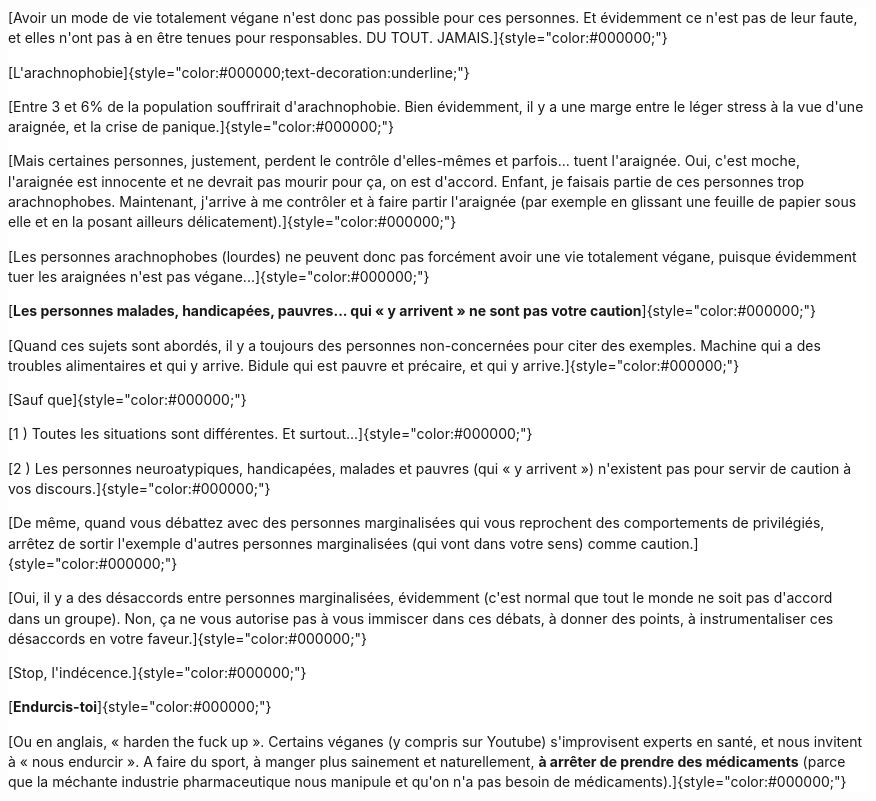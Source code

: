 [Avoir un mode de vie totalement végane n'est donc pas possible pour ces
personnes. Et évidemment ce n'est pas de leur faute, et elles n'ont pas
à en être tenues pour responsables. DU TOUT.
JAMAIS.]{style="color:#000000;"}

[L'arachnophobie]{style="color:#000000;text-decoration:underline;"}

[Entre 3 et 6% de la population souffrirait d'arachnophobie. Bien
évidemment, il y a une marge entre le léger stress à la vue d'une
araignée, et la crise de panique.]{style="color:#000000;"}

[Mais certaines personnes, justement, perdent le contrôle d'elles-mêmes
et parfois... tuent l'araignée. Oui, c'est moche, l'araignée est
innocente et ne devrait pas mourir pour ça, on est d'accord. Enfant, je
faisais partie de ces personnes trop arachnophobes. Maintenant,
j'arrive à me contrôler et à faire partir l'araignée (par exemple en
glissant une feuille de papier sous elle et en la posant ailleurs
délicatement).]{style="color:#000000;"}

[Les personnes arachnophobes (lourdes) ne peuvent donc pas forcément
avoir une vie totalement végane, puisque évidemment tuer les araignées
n'est pas végane...]{style="color:#000000;"}

[**Les personnes malades, handicapées, pauvres... qui « y arrivent » ne
sont pas votre caution**]{style="color:#000000;"}

[Quand ces sujets sont abordés, il y a toujours des personnes
non-concernées pour citer des exemples. Machine qui a des troubles
alimentaires et qui y arrive. Bidule qui est pauvre et précaire, et qui
y arrive.]{style="color:#000000;"}

[Sauf que]{style="color:#000000;"}

[1 ) Toutes les situations sont différentes. Et
surtout...]{style="color:#000000;"}

[2 ) Les personnes neuroatypiques, handicapées, malades et pauvres (qui
« y arrivent ») n'existent pas pour servir de caution à vos
discours.]{style="color:#000000;"}

[De même, quand vous débattez avec des personnes marginalisées qui vous
reprochent des comportements de privilégiés, arrêtez de sortir l'exemple
d'autres personnes marginalisées (qui vont dans votre sens) comme
caution.]{style="color:#000000;"}

[Oui, il y a des désaccords entre personnes marginalisées, évidemment
(c'est normal que tout le monde ne soit pas d'accord dans un groupe).
Non, ça ne vous autorise pas à vous immiscer dans ces débats, à donner
des points, à instrumentaliser ces désaccords en votre
faveur.]{style="color:#000000;"}

[Stop, l'indécence.]{style="color:#000000;"}

[**Endurcis-toi**]{style="color:#000000;"}

[Ou en anglais, « harden the fuck up ». Certains véganes (y compris sur
Youtube) s'improvisent experts en santé, et nous invitent à « nous
endurcir ». A faire du sport, à manger plus sainement et naturellement,
**à arrêter de prendre des médicaments** (parce que la méchante
industrie pharmaceutique nous manipule et qu'on n'a pas besoin de
médicaments).]{style="color:#000000;"}
